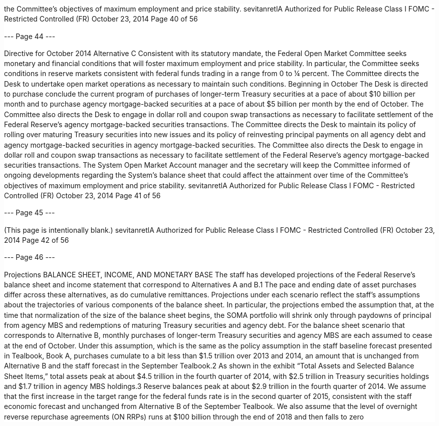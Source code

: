 the Committee’s objectives of maximum employment and price stability.
sevitanretlA
Authorized for Public Release
Class I FOMC - Restricted Controlled (FR) October 23, 2014
Page 40 of 56

--- Page 44 ---

Directive for October 2014 Alternative C
Consistent with its statutory mandate, the Federal Open Market Committee seeks monetary and
financial conditions that will foster maximum employment and price stability. In particular, the
Committee seeks conditions in reserve markets consistent with federal funds trading in a range
from 0 to ¼ percent. The Committee directs the Desk to undertake open market operations as
necessary to maintain such conditions. Beginning in October The Desk is directed to purchase
conclude the current program of purchases of longer-term Treasury securities at a pace of
about $10 billion per month and to purchase agency mortgage-backed securities at a pace of
about $5 billion per month by the end of October. The Committee also directs the Desk to
engage in dollar roll and coupon swap transactions as necessary to facilitate settlement of the
Federal Reserve’s agency mortgage-backed securities transactions. The Committee directs the
Desk to maintain its policy of rolling over maturing Treasury securities into new issues and its
policy of reinvesting principal payments on all agency debt and agency mortgage-backed
securities in agency mortgage-backed securities. The Committee also directs the Desk to
engage in dollar roll and coupon swap transactions as necessary to facilitate settlement of
the Federal Reserve’s agency mortgage-backed securities transactions. The System Open
Market Account manager and the secretary will keep the Committee informed of ongoing
developments regarding the System’s balance sheet that could affect the attainment over time of
the Committee’s objectives of maximum employment and price stability.
sevitanretlA
Authorized for Public Release
Class I FOMC - Restricted Controlled (FR) October 23, 2014
Page 41 of 56

--- Page 45 ---

(This page is intentionally blank.)
sevitanretlA
Authorized for Public Release
Class I FOMC - Restricted Controlled (FR) October 23, 2014
Page 42 of 56

--- Page 46 ---

Projections
BALANCE SHEET, INCOME, AND MONETARY BASE
The staff has developed projections of the Federal Reserve’s balance sheet and
income statement that correspond to Alternatives A and B.1 The pace and ending date of
asset purchases differ across these alternatives, as do cumulative remittances. Projections
under each scenario reflect the staff’s assumptions about the trajectories of various
components of the balance sheet. In particular, the projections embed the assumption
that, at the time that normalization of the size of the balance sheet begins, the SOMA
portfolio will shrink only through paydowns of principal from agency MBS and
redemptions of maturing Treasury securities and agency debt.
For the balance sheet scenario that corresponds to Alternative B, monthly
purchases of longer-term Treasury securities and agency MBS are each assumed to cease
at the end of October. Under this assumption, which is the same as the policy assumption
in the staff baseline forecast presented in Tealbook, Book A, purchases cumulate to a bit
less than $1.5 trillion over 2013 and 2014, an amount that is unchanged from Alternative
B and the staff forecast in the September Tealbook.2
As shown in the exhibit “Total Assets and Selected Balance Sheet Items,” total
assets peak at about $4.5 trillion in the fourth quarter of 2014, with $2.5 trillion in
Treasury securities holdings and $1.7 trillion in agency MBS holdings.3 Reserve
balances peak at about $2.9 trillion in the fourth quarter of 2014. We assume that the
first increase in the target range for the federal funds rate is in the second quarter of 2015,
consistent with the staff economic forecast and unchanged from Alternative B of the
September Tealbook. We also assume that the level of overnight reverse repurchase
agreements (ON RRPs) runs at $100 billion through the end of 2018 and then falls to zero
